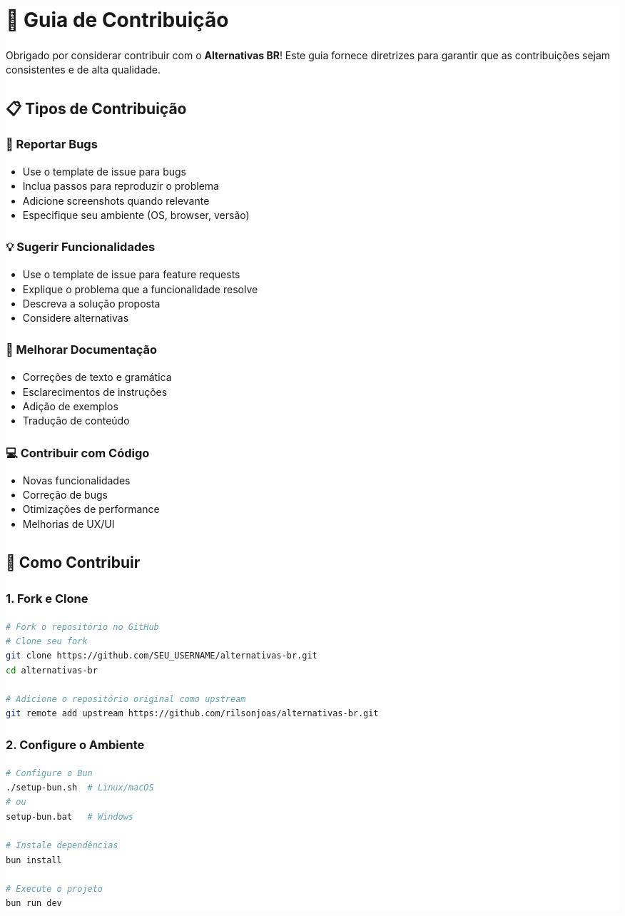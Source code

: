 # 🤝 Guia de Contribuição

Obrigado por considerar contribuir com o **Alternativas BR**! Este guia fornece diretrizes para garantir que as contribuições sejam consistentes e de alta qualidade.

## 📋 Tipos de Contribuição

### 🐛 Reportar Bugs
- Use o template de issue para bugs
- Inclua passos para reproduzir o problema
- Adicione screenshots quando relevante
- Especifique seu ambiente (OS, browser, versão)

### 💡 Sugerir Funcionalidades
- Use o template de issue para feature requests
- Explique o problema que a funcionalidade resolve
- Descreva a solução proposta
- Considere alternativas

### 📝 Melhorar Documentação
- Correções de texto e gramática
- Esclarecimentos de instruções
- Adição de exemplos
- Tradução de conteúdo

### 💻 Contribuir com Código
- Novas funcionalidades
- Correção de bugs
- Otimizações de performance
- Melhorias de UX/UI

## 🚀 Como Contribuir

### 1. Fork e Clone

```bash
# Fork o repositório no GitHub
# Clone seu fork
git clone https://github.com/SEU_USERNAME/alternativas-br.git
cd alternativas-br

# Adicione o repositório original como upstream
git remote add upstream https://github.com/rilsonjoas/alternativas-br.git
```

### 2. Configure o Ambiente

```bash
# Configure o Bun
./setup-bun.sh  # Linux/macOS
# ou
setup-bun.bat   # Windows

# Instale dependências
bun install

# Execute o projeto
bun run dev
```
